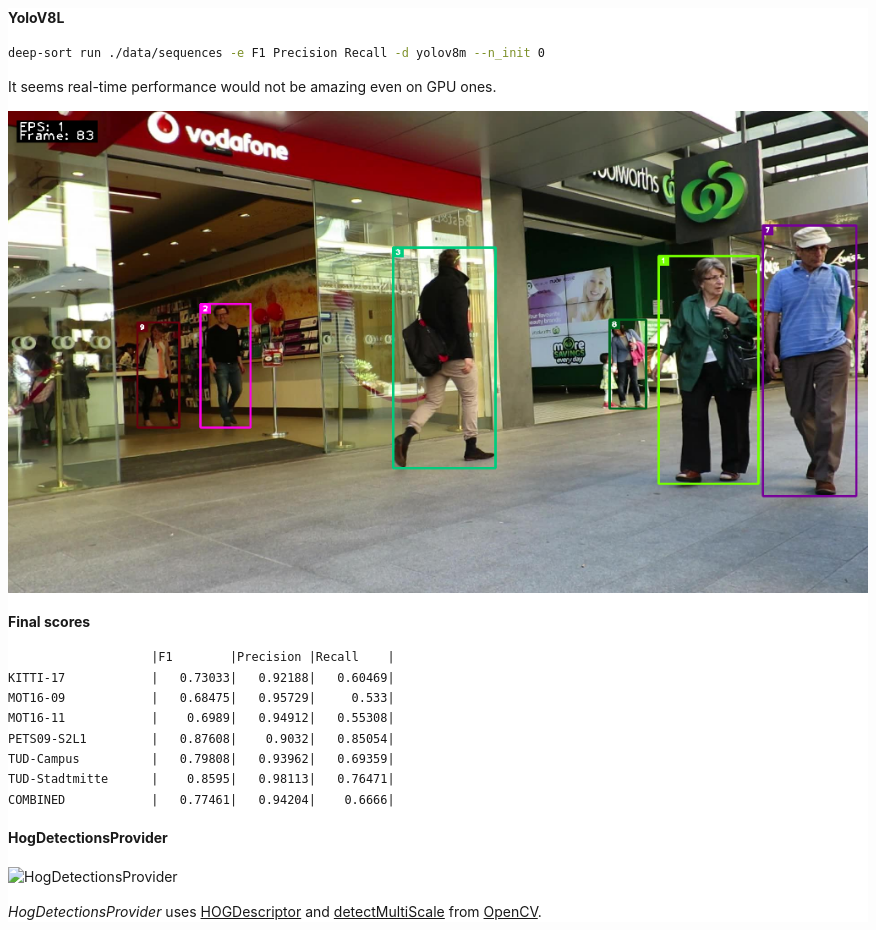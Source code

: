 **YoloV8L**
```bash
deep-sort run ./data/sequences -e F1 Precision Recall -d yolov8m --n_init 0
```

It seems real-time performance would not be amazing even on GPU ones.

![YoloV8L](./resources/detection_score_yolov8l.png)


**Final scores**

```text
                    |F1        |Precision |Recall    |
KITTI-17            |   0.73033|   0.92188|   0.60469|
MOT16-09            |   0.68475|   0.95729|     0.533|
MOT16-11            |    0.6989|   0.94912|   0.55308|
PETS09-S2L1         |   0.87608|    0.9032|   0.85054|
TUD-Campus          |   0.79808|   0.93962|   0.69359|
TUD-Stadtmitte      |    0.8595|   0.98113|   0.76471|
COMBINED            |   0.77461|   0.94204|    0.6666|
```

#### HogDetectionsProvider

![HogDetectionsProvider](./resources/hog_detections_provider.png)

_HogDetectionsProvider_ uses [HOGDescriptor](https://docs.opencv.org/4.x/d5/d33/structcv_1_1HOGDescriptor.html) and
[detectMultiScale](https://docs.opencv.org/4.8.0/d1/de5/classcv_1_1CascadeClassifier.html#aaf8181cb63968136476ec4204ffca498)
from [OpenCV](https://opencv.org/).
